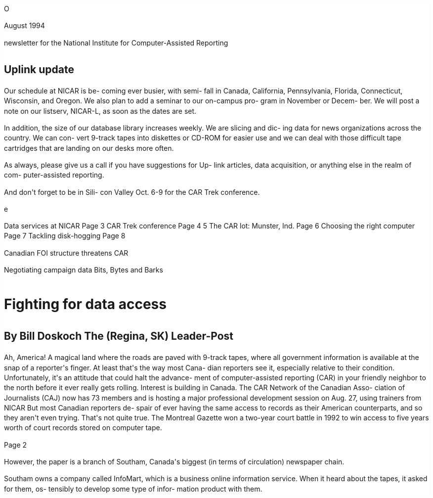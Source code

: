 O

August 1994

newsletter for the National Institute for Computer-Assisted Reporting


## Uplink update 

Our schedule at NICAR is be- coming ever busier, with semi- fall in Canada, California, Pennsylvania, Florida, Connecticut, Wisconsin, and Oregon. We also plan to add a seminar to our on-campus pro- gram in November or Decem- ber. We will post a note on our listserv, NICAR-L, as soon as the dates are set. 

In addition, the size of our database library increases weekly. We are slicing and dic- ing data for news organizations across the country. We can con- vert 9-track tapes into diskettes or CD-ROM for easier use and we can deal with those difficult tape cartridges that are landing on our desks more often. 

As always, please give us a call if you have suggestions for Up- link articles, data acquisition, or anything else in the realm of com- puter-assisted reporting. 

And don't forget to be in Sili- con Valley Oct. 6-9 for the CAR Trek conference. 

e 

Data services at NICAR Page 3 CAR Trek conference Page 4 5 The CAR lot: Munster, Ind. Page 6 Choosing the right computer Page 7 Tackling disk-hogging Page 8 

Canadian FOI structure threatens CAR 

Negotiating campaign data Bits, Bytes and Barks 

# Fighting for data access 



## By Bill Doskoch The (Regina, SK) Leader-Post 

Ah, America! A magical land where the roads are paved with 9-track tapes, where all government information is available at the snap of a reporter's finger. At least that's the way most Cana- dian reporters see it, especially relative to their condition. Unfortunately, it's an attitude that could halt the advance- ment of computer-assisted reporting (CAR) in your friendly neighbor to the north before it ever really gets rolling. Interest is building in Canada. The CAR Network of the Canadian Asso- ciation of Journalists (CAJ) now has 73 members and is hosting a major professional development session on Aug. 27, using trainers from NICAR But most Canadian reporters de- spair of ever having the same access to records as their American counterparts, and so they aren't even trying. That's not quite true. The Montreal Gazette won a two-year court battle in 1992 to win access to five years worth of court records stored on computer tape. 

Page 2 

However, the paper is a branch of Southam, Canada's biggest (in terms of circulation) newspaper chain. 

Southam owns a company called InfoMart, which is a business online information service. When it heard about the tapes, it asked for them, os- tensibly to develop some type of infor- mation product with them. 
